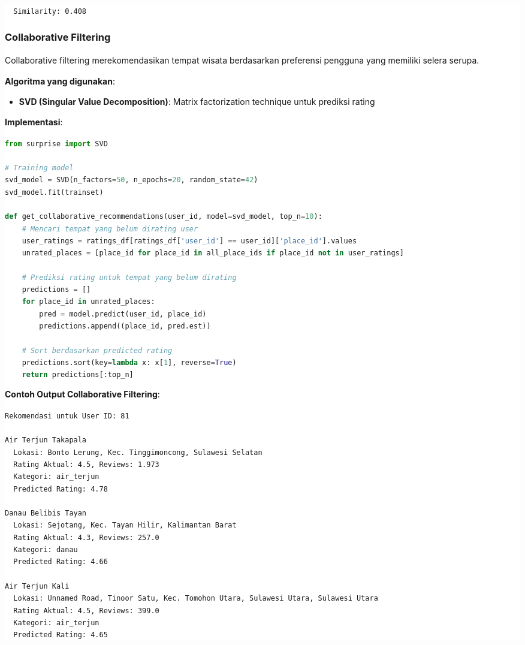 ```
  Similarity: 0.408
```

### Collaborative Filtering

Collaborative filtering merekomendasikan tempat wisata berdasarkan preferensi pengguna yang memiliki selera serupa.

**Algoritma yang digunakan**:
- **SVD (Singular Value Decomposition)**: Matrix factorization technique untuk prediksi rating

**Implementasi**:
```python
from surprise import SVD

# Training model
svd_model = SVD(n_factors=50, n_epochs=20, random_state=42)
svd_model.fit(trainset)

def get_collaborative_recommendations(user_id, model=svd_model, top_n=10):
    # Mencari tempat yang belum dirating user
    user_ratings = ratings_df[ratings_df['user_id'] == user_id]['place_id'].values
    unrated_places = [place_id for place_id in all_place_ids if place_id not in user_ratings]
    
    # Prediksi rating untuk tempat yang belum dirating
    predictions = []
    for place_id in unrated_places:
        pred = model.predict(user_id, place_id)
        predictions.append((place_id, pred.est))
    
    # Sort berdasarkan predicted rating
    predictions.sort(key=lambda x: x[1], reverse=True)
    return predictions[:top_n]
```

**Contoh Output Collaborative Filtering**:
```
Rekomendasi untuk User ID: 81

Air Terjun Takapala
  Lokasi: Bonto Lerung, Kec. Tinggimoncong, Sulawesi Selatan
  Rating Aktual: 4.5, Reviews: 1.973
  Kategori: air_terjun
  Predicted Rating: 4.78

Danau Belibis Tayan
  Lokasi: Sejotang, Kec. Tayan Hilir, Kalimantan Barat
  Rating Aktual: 4.3, Reviews: 257.0
  Kategori: danau
  Predicted Rating: 4.66

Air Terjun Kali
  Lokasi: Unnamed Road, Tinoor Satu, Kec. Tomohon Utara, Sulawesi Utara, Sulawesi Utara
  Rating Aktual: 4.5, Reviews: 399.0
  Kategori: air_terjun
  Predicted Rating: 4.65
```


[^1]: Ricci, F., Rokach, L., & Shapira, B. (2015). *Recommender Systems Handbook*. Springer. [https://doi.org/10.1007/978-1-4899-7637-6](https://doi.org/10.1007/978-1-4899-7637-6)
[^2]: Gavalas, D., Konstantopoulos, C., Mastakas, K., & Pantziou, G. (2014). Mobile recommender systems in tourism. *Journal of Network and Computer Applications*, 39, 319–333. [https://doi.org/10.1016/j.jnca.2013.04.006](https://doi.org/10.1016/j.jnca.2013.04.006)
[^3]: Borràs, J., Moreno, A., & Valls, A. (2014). Intelligent tourism recommender systems: A survey. *Expert Systems with Applications*, 41(16), 7370–7389. [https://doi.org/10.1016/j.eswa.2014.05.042](https://doi.org/10.1016/j.eswa.2014.05.042)